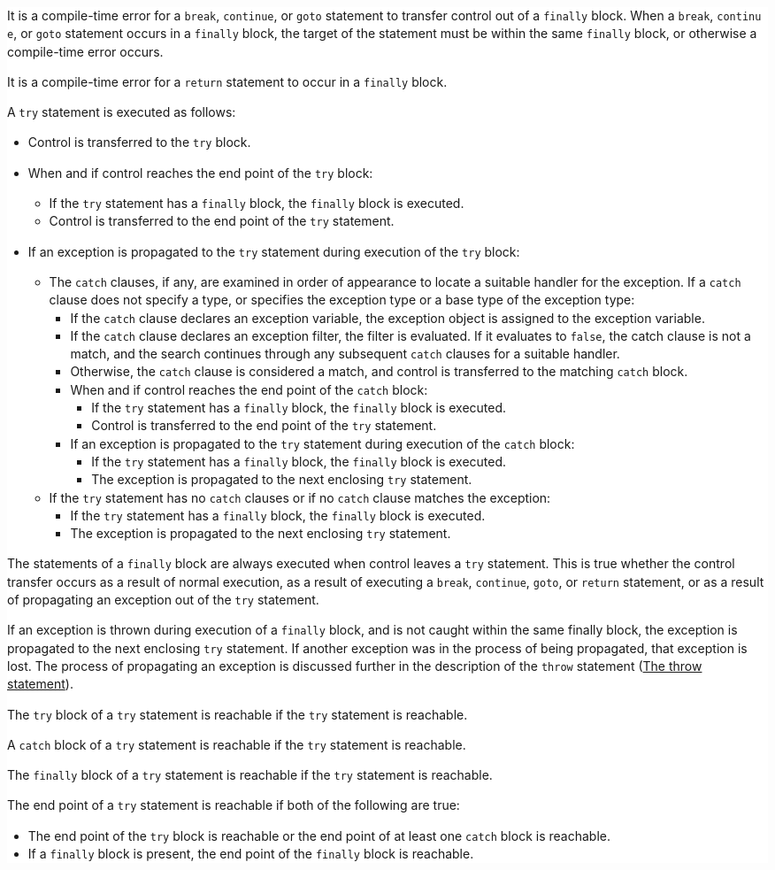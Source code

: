 It is a compile-time error for a `break`, `continue`, or `goto` statement to transfer control out of a `finally` block. When a `break`, `continue`, or `goto` statement occurs in a `finally` block, the target of the statement must be within the same `finally` block, or otherwise a compile-time error occurs.

It is a compile-time error for a `return` statement to occur in a `finally` block.

A `try` statement is executed as follows:

*  Control is transferred to the `try` block.
*  When and if control reaches the end point of the `try` block:
   *  If the `try` statement has a `finally` block, the `finally` block is executed.
   *  Control is transferred to the end point of the `try` statement.

*  If an exception is propagated to the `try` statement during execution of the `try` block:
   *  The `catch` clauses, if any, are examined in order of appearance to locate a suitable handler for the exception. If a `catch` clause does not specify a type, or specifies the exception type or a base type of the exception type:
      *  If the `catch` clause declares an exception variable, the exception object is assigned to the exception variable.
      *  If the `catch` clause declares an exception filter, the filter is evaluated. If it evaluates to `false`, the catch clause is not a match, and the search continues through any subsequent `catch` clauses for a suitable handler.
      *  Otherwise, the `catch` clause is considered a match, and control is transferred to the matching `catch` block.
      *  When and if control reaches the end point of the `catch` block:
         * If the `try` statement has a `finally` block, the `finally` block is executed.
         * Control is transferred to the end point of the `try` statement.
      *  If an exception is propagated to the `try` statement during execution of the `catch` block:
         *  If the `try` statement has a `finally` block, the `finally` block is executed.
         *  The exception is propagated to the next enclosing `try` statement.
   *  If the `try` statement has no `catch` clauses or if no `catch` clause matches the exception:
      *  If the `try` statement has a `finally` block, the `finally` block is executed.
      *  The exception is propagated to the next enclosing `try` statement.

The statements of a `finally` block are always executed when control leaves a `try` statement. This is true whether the control transfer occurs as a result of normal execution, as a result of executing a `break`, `continue`, `goto`, or `return` statement, or as a result of propagating an exception out of the `try` statement.

If an exception is thrown during execution of a `finally` block, and is not caught within the same finally block, the exception is propagated to the next enclosing `try` statement. If another exception was in the process of being propagated, that exception is lost. The process of propagating an exception is discussed further in the description of the `throw` statement ([The throw statement](statements.md#the-throw-statement)).

The `try` block of a `try` statement is reachable if the `try` statement is reachable.

A `catch` block of a `try` statement is reachable if the `try` statement is reachable.

The `finally` block of a `try` statement is reachable if the `try` statement is reachable.

The end point of a `try` statement is reachable if both of the following are true:

*  The end point of the `try` block is reachable or the end point of at least one `catch` block is reachable.
*  If a `finally` block is present, the end point of the `finally` block is reachable.
